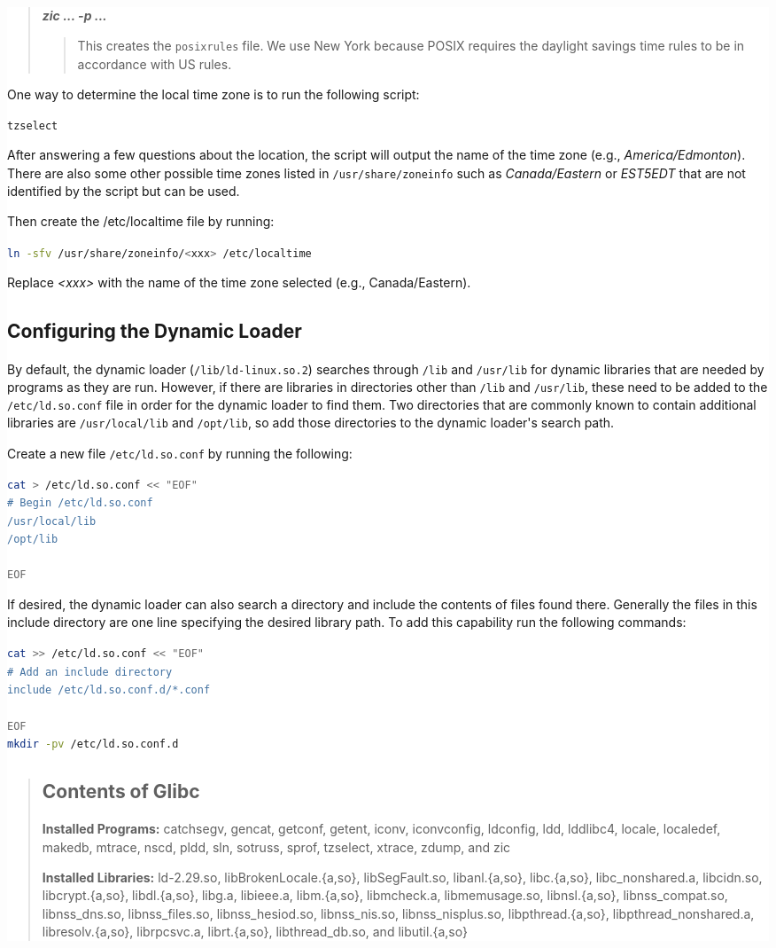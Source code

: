 > **_zic ... -p ..._**
>
> > This creates the `posixrules` file. We use New York because POSIX requires the daylight savings time rules to be in accordance with US rules.

One way to determine the local time zone is to run the following script:

```sh
tzselect
```

After answering a few questions about the location, the script will output the name of the time zone (e.g., _America/Edmonton_). There are also some other possible time zones listed in `/usr/share/zoneinfo` such as _Canada/Eastern_ or _EST5EDT_ that are not identified by the script but can be used.

Then create the /etc/localtime file by running:

```sh
ln -sfv /usr/share/zoneinfo/<xxx> /etc/localtime
```

Replace _\<xxx>_ with the name of the time zone selected (e.g., Canada/Eastern).

## Configuring the Dynamic Loader

By default, the dynamic loader (`/lib/ld-linux.so.2`) searches through `/lib` and `/usr/lib` for dynamic libraries that are needed by programs as they are run. However, if there are libraries in directories other than `/lib` and `/usr/lib`, these need to be added to the `/etc/ld.so.conf` file in order for the dynamic loader to find them. Two directories that are commonly known to contain additional libraries are `/usr/local/lib` and `/opt/lib`, so add those directories to the dynamic loader's search path.

Create a new file `/etc/ld.so.conf` by running the following:

```sh
cat > /etc/ld.so.conf << "EOF"
# Begin /etc/ld.so.conf
/usr/local/lib
/opt/lib

EOF
```

If desired, the dynamic loader can also search a directory and include the contents of files found there. Generally the files in this include directory are one line specifying the desired library path. To add this capability run the following commands:

```sh
cat >> /etc/ld.so.conf << "EOF"
# Add an include directory
include /etc/ld.so.conf.d/*.conf

EOF
mkdir -pv /etc/ld.so.conf.d
```

> ## Contents of Glibc
>
> **Installed Programs:** catchsegv, gencat, getconf, getent, iconv, iconvconfig, ldconfig, ldd, lddlibc4, locale, localedef, makedb, mtrace, nscd, pldd, sln, sotruss, sprof, tzselect, xtrace, zdump, and zic
>
> **Installed Libraries:** ld-2.29.so, libBrokenLocale.{a,so}, libSegFault.so, libanl.{a,so}, libc.{a,so}, libc_nonshared.a, libcidn.so, libcrypt.{a,so}, libdl.{a,so}, libg.a, libieee.a, libm.{a,so}, libmcheck.a, libmemusage.so, libnsl.{a,so}, libnss_compat.so, libnss_dns.so, libnss_files.so, libnss_hesiod.so, libnss_nis.so, libnss_nisplus.so, libpthread.{a,so}, libpthread_nonshared.a, libresolv.{a,so}, librpcsvc.a, librt.{a,so}, libthread_db.so, and libutil.{a,so}
>